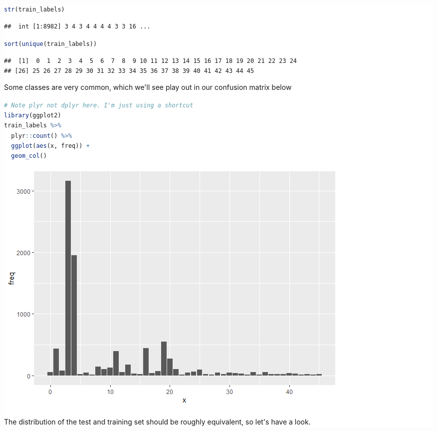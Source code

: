 
```r
str(train_labels)
```

```
##  int [1:8982] 3 4 3 4 4 4 4 3 3 16 ...
```

```r
sort(unique(train_labels))
```

```
##  [1]  0  1  2  3  4  5  6  7  8  9 10 11 12 13 14 15 16 17 18 19 20 21 22 23 24
## [26] 25 26 27 28 29 30 31 32 33 34 35 36 37 38 39 40 41 42 43 44 45
```

Some classes are very common, which we'll see play out in our confusion matrix below 


```r
# Note plyr not dplyr here. I'm just using a shortcut
library(ggplot2)
train_labels %>% 
  plyr::count() %>%
  ggplot(aes(x, freq)) +
  geom_col()
```

![](Case-Study-2---Reuters_files/figure-html/plotLabelsPre-1.png)

The distribution of the test and training set should be roughly equivalent, so let's have a look. 
